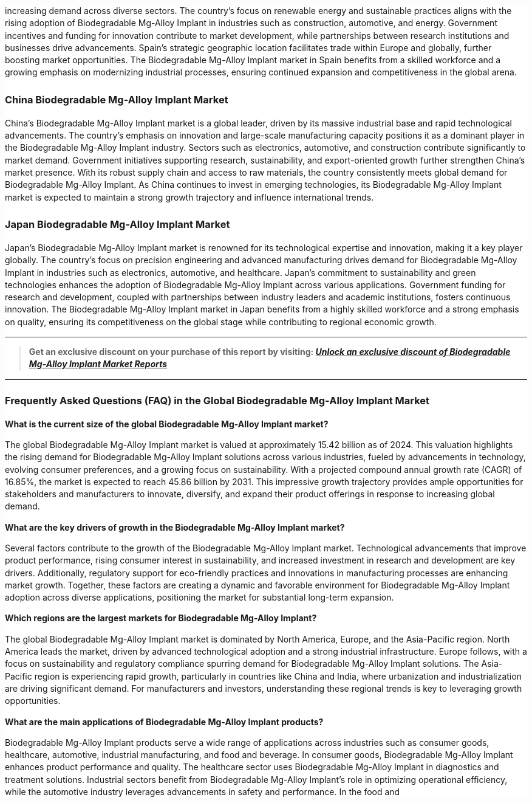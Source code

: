 increasing demand across diverse sectors. The country&rsquo;s focus on renewable energy and sustainable practices aligns with the rising adoption of Biodegradable Mg-Alloy Implant in industries such as construction, automotive, and energy. Government incentives and funding for innovation contribute to market development, while partnerships between research institutions and businesses drive advancements. Spain&rsquo;s strategic geographic location facilitates trade within Europe and globally, further boosting market opportunities. The Biodegradable Mg-Alloy Implant market in Spain benefits from a skilled workforce and a growing emphasis on modernizing industrial processes, ensuring continued expansion and competitiveness in the global arena.</p><h3>China Biodegradable Mg-Alloy Implant Market</h3><p>China&rsquo;s Biodegradable Mg-Alloy Implant market is a global leader, driven by its massive industrial base and rapid technological advancements. The country&rsquo;s emphasis on innovation and large-scale manufacturing capacity positions it as a dominant player in the Biodegradable Mg-Alloy Implant industry. Sectors such as electronics, automotive, and construction contribute significantly to market demand. Government initiatives supporting research, sustainability, and export-oriented growth further strengthen China&rsquo;s market presence. With its robust supply chain and access to raw materials, the country consistently meets global demand for Biodegradable Mg-Alloy Implant. As China continues to invest in emerging technologies, its Biodegradable Mg-Alloy Implant market is expected to maintain a strong growth trajectory and influence international trends.</p><h3>Japan Biodegradable Mg-Alloy Implant Market</h3><p>Japan&rsquo;s Biodegradable Mg-Alloy Implant market is renowned for its technological expertise and innovation, making it a key player globally. The country&rsquo;s focus on precision engineering and advanced manufacturing drives demand for Biodegradable Mg-Alloy Implant in industries such as electronics, automotive, and healthcare. Japan&rsquo;s commitment to sustainability and green technologies enhances the adoption of Biodegradable Mg-Alloy Implant across various applications. Government funding for research and development, coupled with partnerships between industry leaders and academic institutions, fosters continuous innovation. The Biodegradable Mg-Alloy Implant market in Japan benefits from a highly skilled workforce and a strong emphasis on quality, ensuring its competitiveness on the global stage while contributing to regional economic growth.</p><hr /><blockquote><p><strong>Get an exclusive discount on your purchase of this report by visiting: <em><a href="://marketresearchpulse.com/ask-for-discount/112229?utm_source=Github&amp;utm_medium=0117">Unlock an exclusive discount of Biodegradable Mg-Alloy Implant Market Reports</a></em>&nbsp;</strong></p></blockquote><hr /><h3>Frequently Asked Questions (FAQ) in the Global Biodegradable Mg-Alloy Implant Market</h3><p><strong>What is the current size of the global Biodegradable Mg-Alloy Implant market?</strong></p><p>The global Biodegradable Mg-Alloy Implant market is valued at approximately 15.42 billion as of 2024. This valuation highlights the rising demand for Biodegradable Mg-Alloy Implant solutions across various industries, fueled by advancements in technology, evolving consumer preferences, and a growing focus on sustainability. With a projected compound annual growth rate (CAGR) of 16.85%, the market is expected to reach 45.86 billion by 2031. This impressive growth trajectory provides ample opportunities for stakeholders and manufacturers to innovate, diversify, and expand their product offerings in response to increasing global demand.</p><p><strong>What are the key drivers of growth in the Biodegradable Mg-Alloy Implant market?</strong></p><p>Several factors contribute to the growth of the Biodegradable Mg-Alloy Implant market. Technological advancements that improve product performance, rising consumer interest in sustainability, and increased investment in research and development are key drivers. Additionally, regulatory support for eco-friendly practices and innovations in manufacturing processes are enhancing market growth. Together, these factors are creating a dynamic and favorable environment for Biodegradable Mg-Alloy Implant adoption across diverse applications, positioning the market for substantial long-term expansion.</p><p><strong>Which regions are the largest markets for Biodegradable Mg-Alloy Implant?</strong></p><p>The global Biodegradable Mg-Alloy Implant market is dominated by North America, Europe, and the Asia-Pacific region. North America leads the market, driven by advanced technological adoption and a strong industrial infrastructure. Europe follows, with a focus on sustainability and regulatory compliance spurring demand for Biodegradable Mg-Alloy Implant solutions. The Asia-Pacific region is experiencing rapid growth, particularly in countries like China and India, where urbanization and industrialization are driving significant demand. For manufacturers and investors, understanding these regional trends is key to leveraging growth opportunities.</p><p><strong>What are the main applications of Biodegradable Mg-Alloy Implant products?</strong></p><p>Biodegradable Mg-Alloy Implant products serve a wide range of applications across industries such as consumer goods, healthcare, automotive, industrial manufacturing, and food and beverage. In consumer goods, Biodegradable Mg-Alloy Implant enhances product performance and quality. The healthcare sector uses Biodegradable Mg-Alloy Implant in diagnostics and treatment solutions. Industrial sectors benefit from Biodegradable Mg-Alloy Implant&rsquo;s role in optimizing operational efficiency, while the automotive industry leverages advancements in safety and performance. In the food and